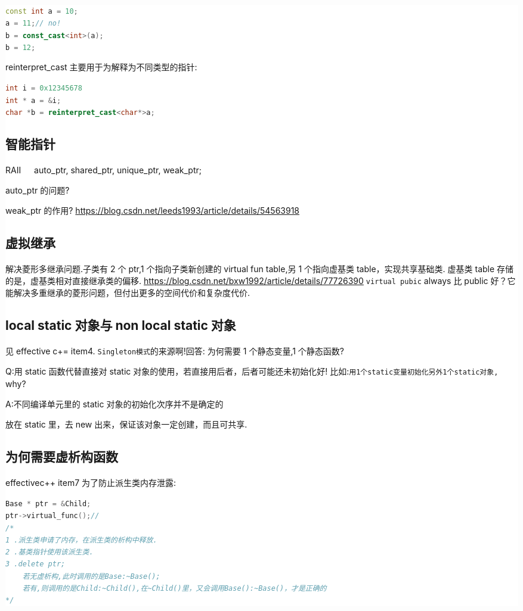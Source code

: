 ```cpp
const int a = 10;
a = 11;// no!
b = const_cast<int>(a);
b = 12;
```

reinterpret_cast 主要用于为解释为不同类型的指针:

```cpp
int i = 0x12345678
int * a = &i;
char *b = reinterpret_cast<char*>a;
```

## 智能指针

RAII 　 auto_ptr, shared_ptr, unique_ptr, weak_ptr;

auto_ptr 的问题?

weak_ptr 的作用?
<https://blog.csdn.net/leeds1993/article/details/54563918>

## 虚拟继承

解决菱形多继承问题.子类有 2 个 ptr,1 个指向子类新创建的 virtual fun table,另 1 个指向虚基类 table，实现共享基础类.
虚基类 table 存储的是，虚基类相对直接继承类的偏移.
<https://blog.csdn.net/bxw1992/article/details/77726390>
`virtual pubic` always 比 public 好？它能解决多重继承的菱形问题，但付出更多的空间代价和复杂度代价.

## local static 对象与 non local static 对象

见 effective c+= item4.
`Singleton模式`的来源啊!回答: 为何需要 1 个静态变量,1 个静态函数?

Q:用 static 函数代替直接对 static 对象的使用，若直接用后者，后者可能还未初始化好!
比如:`用1个static变量初始化另外1个static对象,`why?

A:不同编译单元里的 static 对象的初始化次序并不是确定的

放在 static 里，去 new 出来，保证该对象一定创建，而且可共享.

## 为何需要虚析构函数

effectivec++ item7
为了防止派生类内存泄露:

```cpp
Base * ptr = &Child;
ptr->virtual_func();//
/*
1 .派生类申请了内存，在派生类的析构中释放.
2 .基类指针使用该派生类.
3 .delete ptr;
    若无虚析构,此时调用的是Base:~Base();
    若有,则调用的是Child:~Child(),在~Child()里，又会调用Base():~Base()，才是正确的
*/
```
